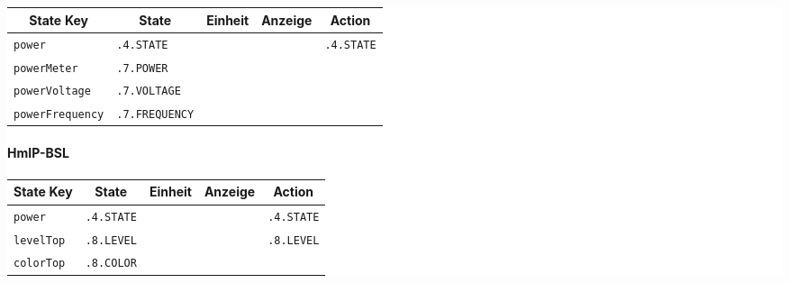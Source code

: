 <table><thead><tr>
<th>State Key</th>
<th>State</th>
<th>Einheit</th>
<th>Anzeige</th>
<th>Action</th>
</thead><tbody>
<tr>
<td><code>power</td>
<td><code>.4.STATE</code></td>
<td><code></code></td>
<td></td>
<td><code>.4.STATE</code></td>
</tr>
<tr>
<td><code>powerMeter</td>
<td><code>.7.POWER</code></td>
<td><code></code></td>
<td></td>
<td><code></code></td>
</tr>
<tr>
<td><code>powerVoltage</td>
<td><code>.7.VOLTAGE</code></td>
<td><code></code></td>
<td></td>
<td><code></code></td>
</tr>
<tr>
<td><code>powerFrequency</td>
<td><code>.7.FREQUENCY</code></td>
<td><code></code></td>
<td></td>
<td><code></code></td>
</tr>
</tbody></table>

#### HmIP-BSL

<table><thead><tr>
<th>State Key</th>
<th>State</th>
<th>Einheit</th>
<th>Anzeige</th>
<th>Action</th>
</thead><tbody>
<tr>
<td><code>power</td>
<td><code>.4.STATE</code></td>
<td><code></code></td>
<td></td>
<td><code>.4.STATE</code></td>
</tr>
<tr>
<td><code>levelTop</td>
<td><code>.8.LEVEL</code></td>
<td><code></code></td>
<td></td>
<td><code>.8.LEVEL</code></td>
</tr>
<tr>
<td><code>colorTop</td>
<td><code>.8.COLOR</code></td>
<td><code></code></td>
